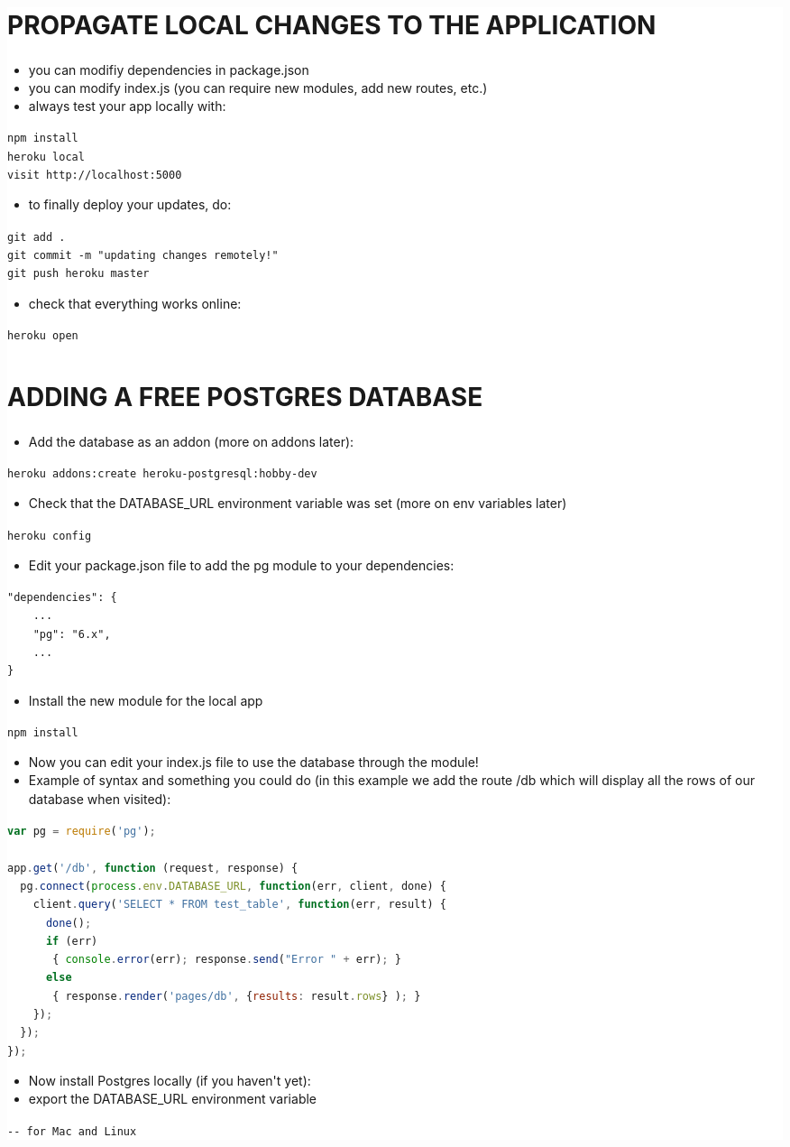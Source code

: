 # PROPAGATE LOCAL CHANGES TO THE APPLICATION
* you can modifiy dependencies in package.json
* you can modify index.js (you can require new modules, add new routes, etc.)
* always test your app locally with:
```
npm install
heroku local
visit http://localhost:5000
```
* to finally deploy your updates, do:
```
git add .
git commit -m "updating changes remotely!"
git push heroku master
```
* check that everything works online:
```
heroku open
```

# ADDING A FREE POSTGRES DATABASE
* Add the database as an addon (more on addons later):
```
heroku addons:create heroku-postgresql:hobby-dev
```
* Check that the DATABASE_URL environment variable was set (more on env variables later)
```
heroku config
```
* Edit your package.json file to add the pg module to your dependencies:
```
"dependencies": {
    ...
    "pg": "6.x",
    ...
}
```
* Install the new module for the local app
```
npm install
```
* Now you can edit your index.js file to use the database through the module!
* Example of syntax and something you could do (in this example we add the route /db which will display all the rows of our database when visited):
```javascript
var pg = require('pg');

app.get('/db', function (request, response) {
  pg.connect(process.env.DATABASE_URL, function(err, client, done) {
    client.query('SELECT * FROM test_table', function(err, result) {
      done();
      if (err)
       { console.error(err); response.send("Error " + err); }
      else
       { response.render('pages/db', {results: result.rows} ); }
    });
  });
});
```
* Now install Postgres locally (if you haven't yet):
* export the DATABASE_URL environment variable
```
-- for Mac and Linux

```